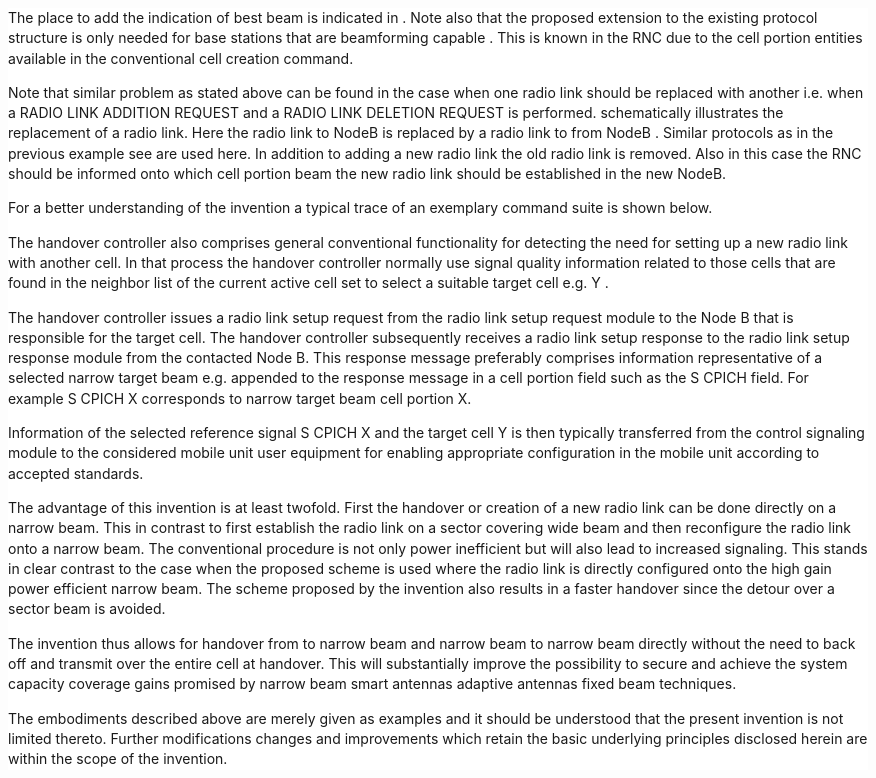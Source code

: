 The place to add the indication of best beam is indicated in . Note also that the proposed extension to the existing protocol structure is only needed for base stations that are beamforming capable . This is known in the RNC due to the cell portion entities available in the conventional cell creation command.

Note that similar problem as stated above can be found in the case when one radio link should be replaced with another i.e. when a RADIO LINK ADDITION REQUEST and a RADIO LINK DELETION REQUEST is performed. schematically illustrates the replacement of a radio link. Here the radio link to NodeB is replaced by a radio link to from NodeB . Similar protocols as in the previous example see are used here. In addition to adding a new radio link the old radio link is removed. Also in this case the RNC should be informed onto which cell portion beam the new radio link should be established in the new NodeB.

For a better understanding of the invention a typical trace of an exemplary command suite is shown below.

The handover controller also comprises general conventional functionality for detecting the need for setting up a new radio link with another cell. In that process the handover controller normally use signal quality information related to those cells that are found in the neighbor list of the current active cell set to select a suitable target cell e.g. Y .

The handover controller issues a radio link setup request from the radio link setup request module to the Node B that is responsible for the target cell. The handover controller subsequently receives a radio link setup response to the radio link setup response module from the contacted Node B. This response message preferably comprises information representative of a selected narrow target beam e.g. appended to the response message in a cell portion field such as the S CPICH field. For example S CPICH X corresponds to narrow target beam cell portion X.

Information of the selected reference signal S CPICH X and the target cell Y is then typically transferred from the control signaling module to the considered mobile unit user equipment for enabling appropriate configuration in the mobile unit according to accepted standards.

The advantage of this invention is at least twofold. First the handover or creation of a new radio link can be done directly on a narrow beam. This in contrast to first establish the radio link on a sector covering wide beam and then reconfigure the radio link onto a narrow beam. The conventional procedure is not only power inefficient but will also lead to increased signaling. This stands in clear contrast to the case when the proposed scheme is used where the radio link is directly configured onto the high gain power efficient narrow beam. The scheme proposed by the invention also results in a faster handover since the detour over a sector beam is avoided.

The invention thus allows for handover from to narrow beam and narrow beam to narrow beam directly without the need to back off and transmit over the entire cell at handover. This will substantially improve the possibility to secure and achieve the system capacity coverage gains promised by narrow beam smart antennas adaptive antennas fixed beam techniques.

The embodiments described above are merely given as examples and it should be understood that the present invention is not limited thereto. Further modifications changes and improvements which retain the basic underlying principles disclosed herein are within the scope of the invention.

